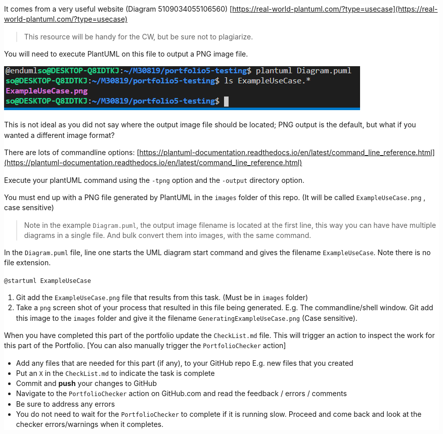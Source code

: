 It comes from a very useful website (Diagram 5109034055106560) [https://real-world-plantuml.com/?type=usecase](https://real-world-plantuml.com/?type=usecase)

> This resource will be handy for the CW, but be sure not to plagiarize.

You will need to execute PlantUML on this file to output a PNG image file.

![PlantUML](images/2021-01-06-18-48-14.png)

This is not ideal as you did not say where the output image file should be located; PNG output is the default, but what if you wanted a different image format?

There are lots of commandline options: [https://plantuml-documentation.readthedocs.io/en/latest/command_line_reference.html](https://plantuml-documentation.readthedocs.io/en/latest/command_line_reference.html)

Execute your plantUML command using the `-tpng` option and the  `-output` directory option.

You must end up with a PNG file generated by PlantUML in the `images` folder of this repo. (It will be called `ExampleUseCase.png` , case sensitive)

> Note in the example `Diagram.puml`, the output image filename is located at the first line, this way you can have have multiple diagrams in a single file. And bulk convert them into images, with the same command.

In the  `Diagram.puml`  file, line one starts the UML diagram start command and gives the filename `ExampleUseCase`. Note there is no file extension.


```
@startuml ExampleUseCase
```


1. Git add the `ExampleUseCase.png` file that results from this task. (Must be in `images` folder)
2. Take a `png` screen shot of your process that resulted in this file being generated. E.g. The commandline/shell window. Git add this image to the `images` folder and give it the filename `GeneratingExampleUseCase.png` (Case sensitive).



When you have completed this part of the portfolio update the `CheckList.md` file. This will trigger an action to inspect the work for this part of the Portfolio. [You can also manually trigger the `PortfolioChecker` action]

* Add any files that are needed for this part  (if any), to your GitHub repo E.g. new files that you created
* Put an `X` in the `CheckList.md` to indicate the task is complete
* Commit and **push** your changes to GitHub
* Navigate to the `PortfolioChecker` action on GitHub.com and read the feedback / errors / comments
* Be sure to address any errors
* You do not need to wait for the `PortfolioChecker` to complete if it is running slow. Proceed and come back and look at the checker errors/warnings when it completes.
